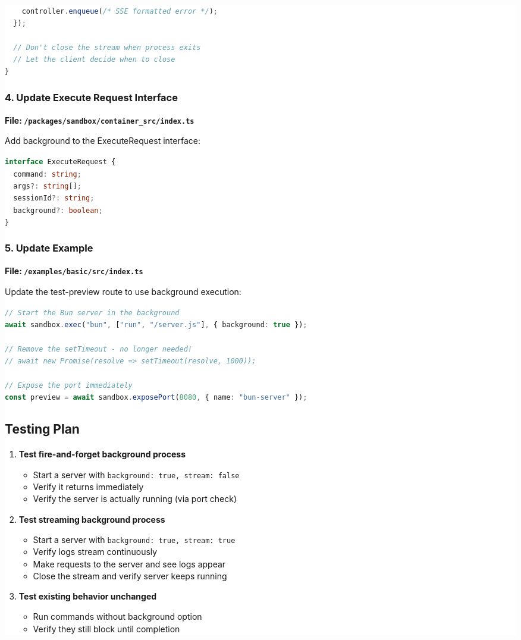 ```typescript
    controller.enqueue(/* SSE formatted error */);
  });
  
  // Don't close the stream when process exits
  // Let the client decide when to close
}
```

### 4. Update Execute Request Interface

**File: `/packages/sandbox/container_src/index.ts`**

Add background to the ExecuteRequest interface:
```typescript
interface ExecuteRequest {
  command: string;
  args?: string[];
  sessionId?: string;
  background?: boolean;
}
```

### 5. Update Example

**File: `/examples/basic/src/index.ts`**

Update the test-preview route to use background execution:
```typescript
// Start the Bun server in the background
await sandbox.exec("bun", ["run", "/server.js"], { background: true });

// Remove the setTimeout - no longer needed!
// await new Promise(resolve => setTimeout(resolve, 1000));

// Expose the port immediately
const preview = await sandbox.exposePort(8080, { name: "bun-server" });
```

## Testing Plan

1. **Test fire-and-forget background process**
   - Start a server with `background: true, stream: false`
   - Verify it returns immediately
   - Verify the server is actually running (via port check)

2. **Test streaming background process**
   - Start a server with `background: true, stream: true`
   - Verify logs stream continuously
   - Make requests to the server and see logs appear
   - Close the stream and verify server keeps running

3. **Test existing behavior unchanged**
   - Run commands without background option
   - Verify they still block until completion

